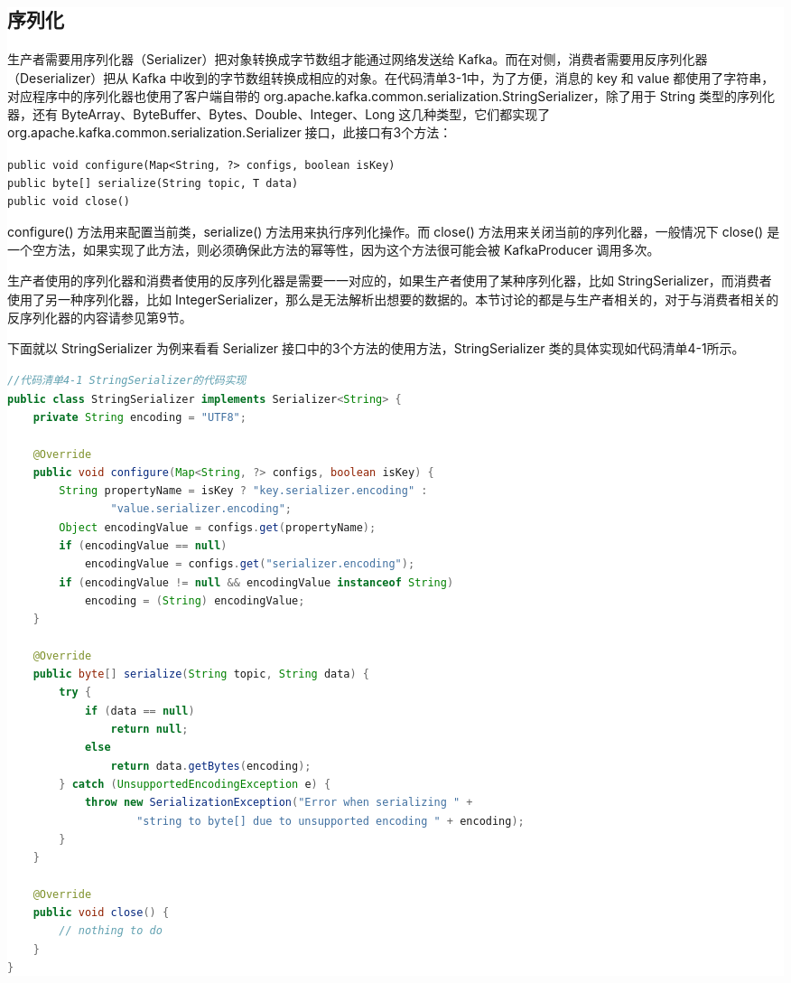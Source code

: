 ## 序列化

生产者需要用序列化器（Serializer）把对象转换成字节数组才能通过网络发送给 Kafka。而在对侧，消费者需要用反序列化器（Deserializer）把从 Kafka 中收到的字节数组转换成相应的对象。在代码清单3-1中，为了方便，消息的 key 和 value 都使用了字符串，对应程序中的序列化器也使用了客户端自带的 org.apache.kafka.common.serialization.StringSerializer，除了用于 String 类型的序列化器，还有 ByteArray、ByteBuffer、Bytes、Double、Integer、Long 这几种类型，它们都实现了 org.apache.kafka.common.serialization.Serializer 接口，此接口有3个方法：
```
public void configure(Map<String, ?> configs, boolean isKey)
public byte[] serialize(String topic, T data)
public void close()
```

configure() 方法用来配置当前类，serialize() 方法用来执行序列化操作。而 close() 方法用来关闭当前的序列化器，一般情况下 close() 是一个空方法，如果实现了此方法，则必须确保此方法的幂等性，因为这个方法很可能会被 KafkaProducer 调用多次。

生产者使用的序列化器和消费者使用的反序列化器是需要一一对应的，如果生产者使用了某种序列化器，比如 StringSerializer，而消费者使用了另一种序列化器，比如 IntegerSerializer，那么是无法解析出想要的数据的。本节讨论的都是与生产者相关的，对于与消费者相关的反序列化器的内容请参见第9节。

下面就以 StringSerializer 为例来看看 Serializer 接口中的3个方法的使用方法，StringSerializer 类的具体实现如代码清单4-1所示。

```java
//代码清单4-1 StringSerializer的代码实现
public class StringSerializer implements Serializer<String> {
    private String encoding = "UTF8";

    @Override
    public void configure(Map<String, ?> configs, boolean isKey) {
        String propertyName = isKey ? "key.serializer.encoding" :
                "value.serializer.encoding";
        Object encodingValue = configs.get(propertyName);
        if (encodingValue == null)
            encodingValue = configs.get("serializer.encoding");
        if (encodingValue != null && encodingValue instanceof String)
            encoding = (String) encodingValue;
    }

    @Override
    public byte[] serialize(String topic, String data) {
        try {
            if (data == null)
                return null;
            else
                return data.getBytes(encoding);
        } catch (UnsupportedEncodingException e) {
            throw new SerializationException("Error when serializing " +
                    "string to byte[] due to unsupported encoding " + encoding);
        }
    }

    @Override
    public void close() {
        // nothing to do
    }
}
```
